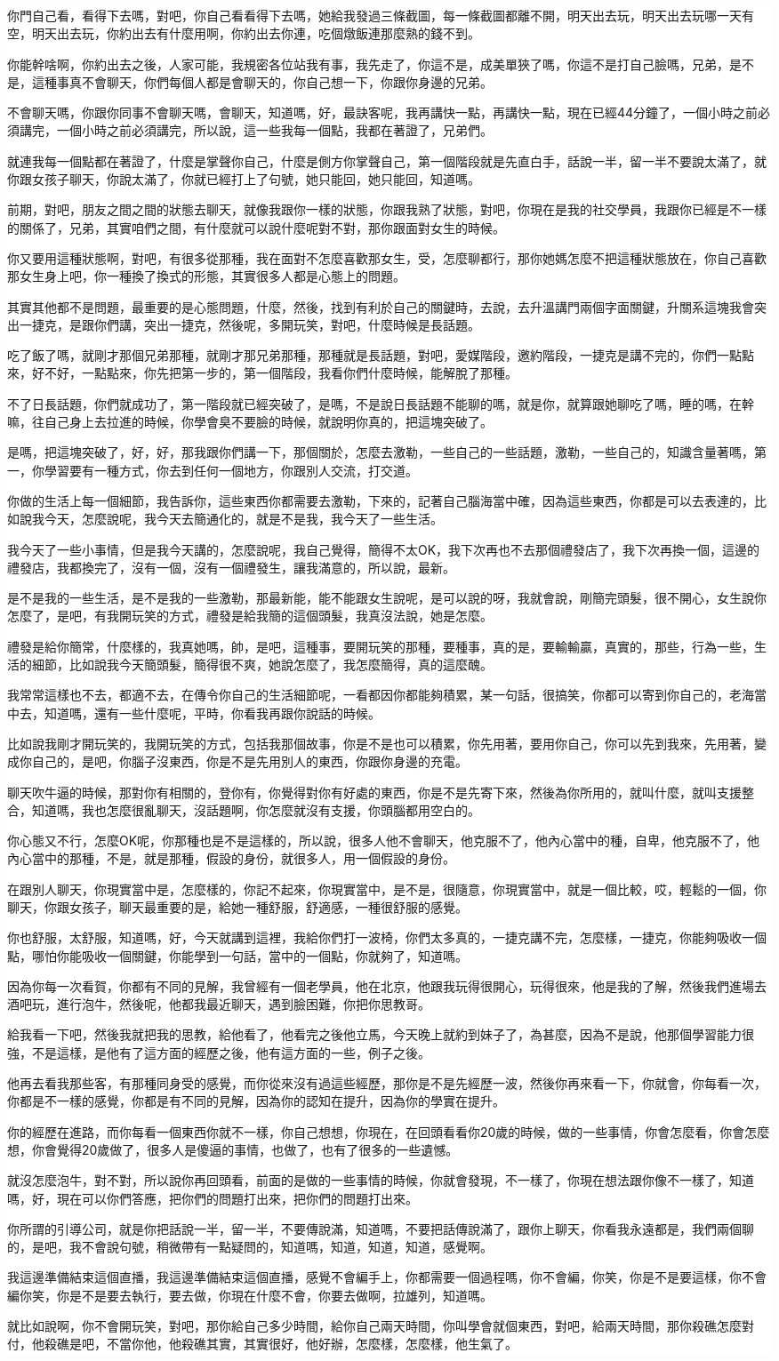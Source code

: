 你門自己看，看得下去嗎，對吧，你自己看看得下去嗎，她給我發過三條截圖，每一條截圖都離不開，明天出去玩，明天出去玩哪一天有空，明天出去玩，你約出去有什麼用啊，你約出去你連，吃個燉飯連那麼熟的錢不到。

你能幹啥啊，你約出去之後，人家可能，我規密各位站我有事，我先走了，你這不是，成美單狹了嗎，你這不是打自己臉嗎，兄弟，是不是，這種事真不會聊天，你們每個人都是會聊天的，你自己想一下，你跟你身邊的兄弟。

不會聊天嗎，你跟你同事不會聊天嗎，會聊天，知道嗎，好，最訣客呢，我再講快一點，再講快一點，現在已經44分鐘了，一個小時之前必須講完，一個小時之前必須講完，所以說，這一些我每一個點，我都在著證了，兄弟們。

就連我每一個點都在著證了，什麼是掌聲你自己，什麼是側方你掌聲自己，第一個階段就是先直白手，話說一半，留一半不要說太滿了，就你跟女孩子聊天，你說太滿了，你就已經打上了句號，她只能回，她只能回，知道嗎。

前期，對吧，朋友之間之間的狀態去聊天，就像我跟你一樣的狀態，你跟我熟了狀態，對吧，你現在是我的社交學員，我跟你已經是不一樣的關係了，兄弟，其實咱們之間，有什麼就可以說什麼呢對不對，那你跟面對女生的時候。

你又要用這種狀態啊，對吧，有很多從那種，我在面對不怎麼喜歡那女生，受，怎麼聊都行，那你她媽怎麼不把這種狀態放在，你自己喜歡那女生身上吧，你一種換了換式的形態，其實很多人都是心態上的問題。

其實其他都不是問題，最重要的是心態問題，什麼，然後，找到有利於自己的關鍵時，去說，去升溫講門兩個字面關鍵，升關系這塊我會突出一捷克，是跟你們講，突出一捷克，然後呢，多開玩笑，對吧，什麼時候是長話題。

吃了飯了嗎，就剛才那個兄弟那種，就剛才那兄弟那種，那種就是長話題，對吧，愛媒階段，邀約階段，一捷克是講不完的，你們一點點來，好不好，一點點來，你先把第一步的，第一個階段，我看你們什麼時候，能解脫了那種。

不了日長話題，你們就成功了，第一階段就已經突破了，是嗎，不是說日長話題不能聊的嗎，就是你，就算跟她聊吃了嗎，睡的嗎，在幹嘛，往自己身上去拉進的時候，你學會臭不要臉的時候，就說明你真的，把這塊突破了。

是嗎，把這塊突破了，好，好，那我跟你們講一下，那個關於，怎麼去激勒，一些自己的一些話題，激勒，一些自己的，知識含量著嗎，第一，你學習要有一種方式，你去到任何一個地方，你跟別人交流，打交道。

你做的生活上每一個細節，我告訴你，這些東西你都需要去激勒，下來的，記著自己腦海當中確，因為這些東西，你都是可以去表達的，比如說我今天，怎麼說呢，我今天去簡通化的，就是不是我，我今天了一些生活。

我今天了一些小事情，但是我今天講的，怎麼說呢，我自己覺得，簡得不太OK，我下次再也不去那個禮發店了，我下次再換一個，這邊的禮發店，我都換完了，沒有一個，沒有一個禮發生，讓我滿意的，所以說，最新。

是不是我的一些生活，是不是我的一些激勒，那最新能，能不能跟女生說呢，是可以說的呀，我就會說，剛簡完頭髮，很不開心，女生說你怎麼了，是吧，有我開玩笑的方式，禮發是給我簡的這個頭髮，我真沒法說，她是怎麼。

禮發是給你簡常，什麼樣的，我真她嗎，帥，是吧，這種事，要開玩笑的那種，要種事，真的是，要輸輸贏，真實的，那些，行為一些，生活的細節，比如說我今天簡頭髮，簡得很不爽，她說怎麼了，我怎麼簡得，真的這麼醜。

我常常這樣也不去，都適不去，在傳令你自己的生活細節呢，一看都因你都能夠積累，某一句話，很搞笑，你都可以寄到你自己的，老海當中去，知道嗎，還有一些什麼呢，平時，你看我再跟你說話的時候。

比如說我剛才開玩笑的，我開玩笑的方式，包括我那個故事，你是不是也可以積累，你先用著，要用你自己，你可以先到我來，先用著，變成你自己的，是吧，你腦子沒東西，你是不是先用別人的東西，你跟你身邊的充電。

聊天吹牛逼的時候，那對你有相關的，登你有，你覺得對你有好處的東西，你是不是先寄下來，然後為你所用的，就叫什麼，就叫支援整合，知道嗎，我也怎麼很亂聊天，沒話題啊，你怎麼就沒有支援，你頭腦都用空白的。

你心態又不行，怎麼OK呢，你那種也是不是這樣的，所以說，很多人他不會聊天，他克服不了，他內心當中的種，自卑，他克服不了，他內心當中的那種，不是，就是那種，假設的身份，就很多人，用一個假設的身份。

在跟別人聊天，你現實當中是，怎麼樣的，你記不起來，你現實當中，是不是，很隨意，你現實當中，就是一個比較，哎，輕鬆的一個，你聊天，你跟女孩子，聊天最重要的是，給她一種舒服，舒適感，一種很舒服的感覺。

你也舒服，太舒服，知道嗎，好，今天就講到這裡，我給你們打一波椅，你們太多真的，一捷克講不完，怎麼樣，一捷克，你能夠吸收一個點，哪怕你能吸收一個關鍵，你能學到一句話，當中的一個點，你就夠了，知道嗎。

因為你每一次看賀，你都有不同的見解，我曾經有一個老學員，他在北京，他跟我玩得很開心，玩得很來，他是我的了解，然後我們進場去酒吧玩，進行泡牛，然後呢，他都我最近聊天，遇到臉困難，你把你思教哥。

給我看一下吧，然後我就把我的思教，給他看了，他看完之後他立馬，今天晚上就約到妹子了，為甚麼，因為不是說，他那個學習能力很強，不是這樣，是他有了這方面的經歷之後，他有這方面的一些，例子之後。

他再去看我那些客，有那種同身受的感覺，而你從來沒有過這些經歷，那你是不是先經歷一波，然後你再來看一下，你就會，你每看一次，你都是不一樣的感覺，你都是有不同的見解，因為你的認知在提升，因為你的學實在提升。

你的經歷在進路，而你每看一個東西你就不一樣，你自己想想，你現在，在回頭看看你20歲的時候，做的一些事情，你會怎麼看，你會怎麼想，你會覺得20歲做了，很多人是傻逼的事情，也做了，也有了很多的一些遺憾。

就沒怎麼泡牛，對不對，所以說你再回頭看，前面的是做的一些事情的時候，你就會發現，不一樣了，你現在想法跟你像不一樣了，知道嗎，好，現在可以你們答應，把你們的問題打出來，把你們的問題打出來。

你所謂的引導公司，就是你把話說一半，留一半，不要傳說滿，知道嗎，不要把話傳說滿了，跟你上聊天，你看我永遠都是，我們兩個聊的，是吧，我不會說句號，稍微帶有一點疑問的，知道嗎，知道，知道，知道，感覺啊。

我這邊準備結束這個直播，我這邊準備結束這個直播，感覺不會編手上，你都需要一個過程嗎，你不會編，你笑，你是不是要這樣，你不會編你笑，你是不是要去執行，要去做，你現在什麼不會，你要去做啊，拉雄列，知道嗎。

就比如說啊，你不會開玩笑，對吧，那你給自己多少時間，給你自己兩天時間，你叫學會就個東西，對吧，給兩天時間，那你殺礁怎麼對付，他殺礁是吧，不當你他，他殺礁其實，其實很好，他好辦，怎麼樣，怎麼樣，他生氣了。
